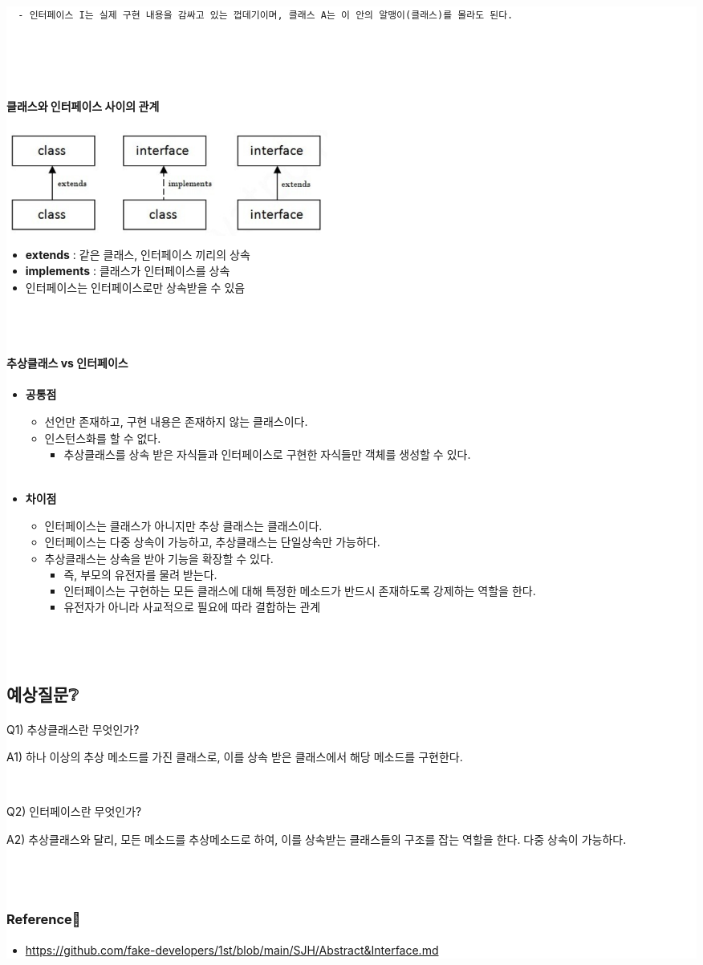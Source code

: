       - 인터페이스 I는 실제 구현 내용을 감싸고 있는 껍데기이며, 클래스 A는 이 안의 알맹이(클래스)를 몰라도 된다.

<br/>

<br/>

<br/>

#### 클래스와 인터페이스 사이의 관계

<img src='../resources/extends.png' width='400px' align='center'>

- <b>extends</b> : 같은 클래스, 인터페이스 끼리의 상속
- <b>implements</b> : 클래스가 인터페이스를 상속
- 인터페이스는 인터페이스로만 상속받을 수 있음

<br/>

<br/>

#### 추상클래스 vs 인터페이스

- <b>공통점</b>

  - 선언만 존재하고, 구현 내용은 존재하지 않는 클래스이다.
  - 인스턴스화를 할 수 없다.
    - 추상클래스를 상속 받은 자식들과 인터페이스로 구현한 자식들만 객체를 생성할 수 있다.

  <br/>

- <b>차이점</b>

  - 인터페이스는 클래스가 아니지만 추상 클래스는 클래스이다.
  - 인터페이스는 다중 상속이 가능하고, 추상클래스는 단일상속만 가능하다.
  - 추상클래스는 상속을 받아 기능을 확장할 수 있다.
    - 즉, 부모의 유전자를 물려 받는다. 
    - 인터페이스는 구현하는 모든 클래스에 대해 특정한 메소드가 반드시 존재하도록 강제하는 역할을 한다.
    - 유전자가 아니라 사교적으로 필요에 따라 결합하는 관계

<br/>

<br/>

## 예상질문❔

Q1) 추상클래스란 무엇인가?

A1) 하나 이상의 추상 메소드를 가진 클래스로, 이를 상속 받은 클래스에서 해당 메소드를 구현한다.

<br/>

Q2) 인터페이스란 무엇인가?

A2) 추상클래스와 달리, 모든 메소드를 추상메소드로 하여, 이를 상속받는 클래스들의 구조를 잡는 역할을 한다. 다중 상속이 가능하다.

<br/>

<br/>

### Reference📖

- https://github.com/fake-developers/1st/blob/main/SJH/Abstract&Interface.md

